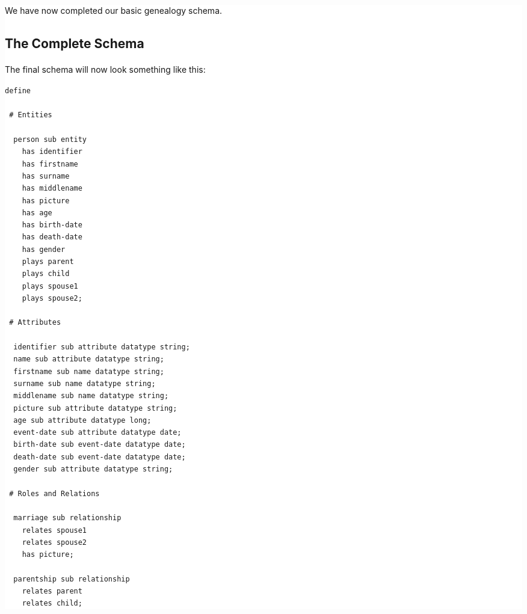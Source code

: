 We have now completed our basic genealogy schema.

## The Complete Schema

The final schema will now look something like this:

```graql
define

 # Entities

  person sub entity
    has identifier
    has firstname
    has surname
    has middlename
    has picture
    has age
    has birth-date
    has death-date
    has gender
    plays parent
    plays child
    plays spouse1
    plays spouse2;

 # Attributes

  identifier sub attribute datatype string;
  name sub attribute datatype string;
  firstname sub name datatype string;
  surname sub name datatype string;
  middlename sub name datatype string;
  picture sub attribute datatype string;
  age sub attribute datatype long;
  event-date sub attribute datatype date;
  birth-date sub event-date datatype date;
  death-date sub event-date datatype date;
  gender sub attribute datatype string;

 # Roles and Relations

  marriage sub relationship
    relates spouse1
    relates spouse2
    has picture;

  parentship sub relationship
    relates parent
    relates child;
```
